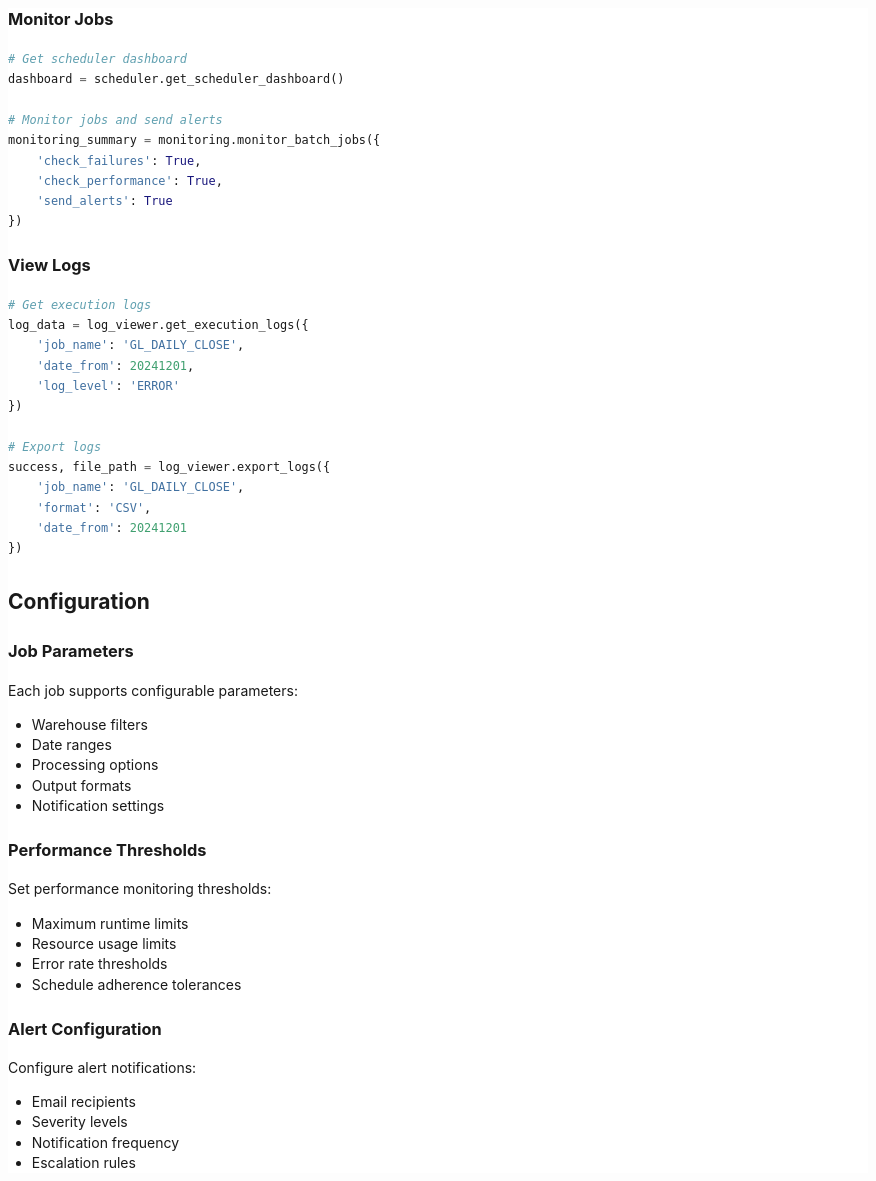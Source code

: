 ### Monitor Jobs
```python
# Get scheduler dashboard
dashboard = scheduler.get_scheduler_dashboard()

# Monitor jobs and send alerts
monitoring_summary = monitoring.monitor_batch_jobs({
    'check_failures': True,
    'check_performance': True,
    'send_alerts': True
})
```

### View Logs
```python
# Get execution logs
log_data = log_viewer.get_execution_logs({
    'job_name': 'GL_DAILY_CLOSE',
    'date_from': 20241201,
    'log_level': 'ERROR'
})

# Export logs
success, file_path = log_viewer.export_logs({
    'job_name': 'GL_DAILY_CLOSE',
    'format': 'CSV',
    'date_from': 20241201
})
```

## Configuration

### Job Parameters
Each job supports configurable parameters:
- Warehouse filters
- Date ranges
- Processing options
- Output formats
- Notification settings

### Performance Thresholds
Set performance monitoring thresholds:
- Maximum runtime limits
- Resource usage limits
- Error rate thresholds
- Schedule adherence tolerances

### Alert Configuration
Configure alert notifications:
- Email recipients
- Severity levels
- Notification frequency
- Escalation rules
